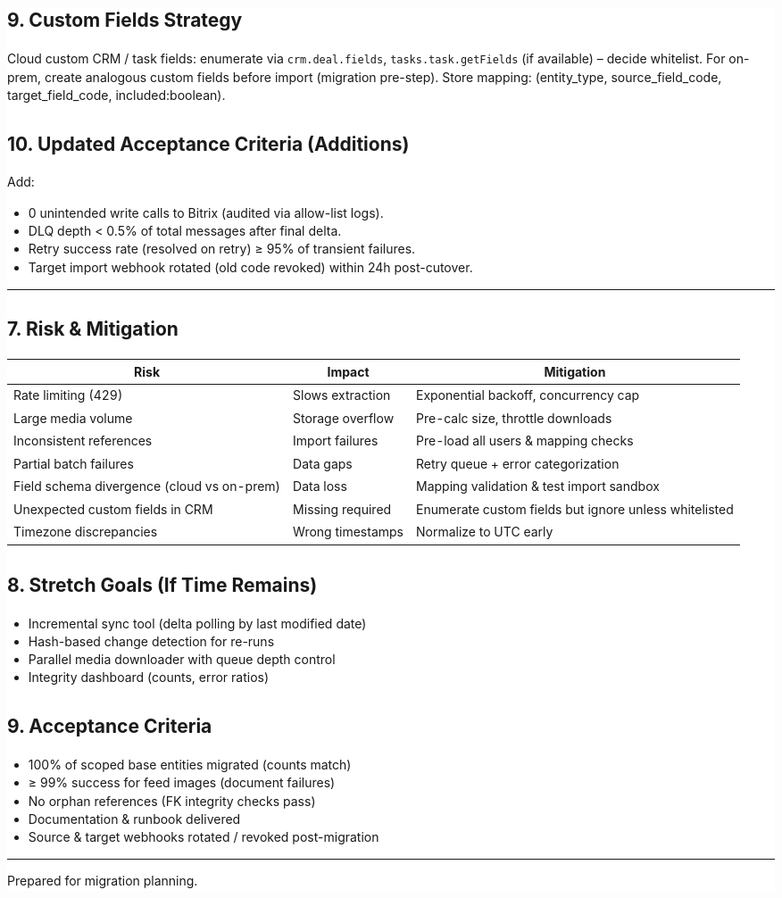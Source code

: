 ## 9. Custom Fields Strategy
Cloud custom CRM / task fields: enumerate via `crm.deal.fields`, `tasks.task.getFields` (if available) – decide whitelist. For on-prem, create analogous custom fields before import (migration pre-step). Store mapping: (entity_type, source_field_code, target_field_code, included:boolean).

## 10. Updated Acceptance Criteria (Additions)
Add:
- 0 unintended write calls to Bitrix (audited via allow-list logs).
- DLQ depth < 0.5% of total messages after final delta.
- Retry success rate (resolved on retry) ≥ 95% of transient failures.
- Target import webhook rotated (old code revoked) within 24h post-cutover.

---

## 7. Risk & Mitigation
| Risk | Impact | Mitigation |
|------|--------|-----------|
| Rate limiting (429) | Slows extraction | Exponential backoff, concurrency cap |
| Large media volume | Storage overflow | Pre-calc size, throttle downloads |
| Inconsistent references | Import failures | Pre-load all users & mapping checks |
| Partial batch failures | Data gaps | Retry queue + error categorization |
| Field schema divergence (cloud vs on-prem) | Data loss | Mapping validation & test import sandbox |
| Unexpected custom fields in CRM | Missing required | Enumerate custom fields but ignore unless whitelisted |
| Timezone discrepancies | Wrong timestamps | Normalize to UTC early |

## 8. Stretch Goals (If Time Remains)
- Incremental sync tool (delta polling by last modified date)
- Hash-based change detection for re-runs
- Parallel media downloader with queue depth control
- Integrity dashboard (counts, error ratios)

## 9. Acceptance Criteria
- 100% of scoped base entities migrated (counts match)
- ≥ 99% success for feed images (document failures) 
- No orphan references (FK integrity checks pass)
- Documentation & runbook delivered
- Source & target webhooks rotated / revoked post-migration

---
Prepared for migration planning.
